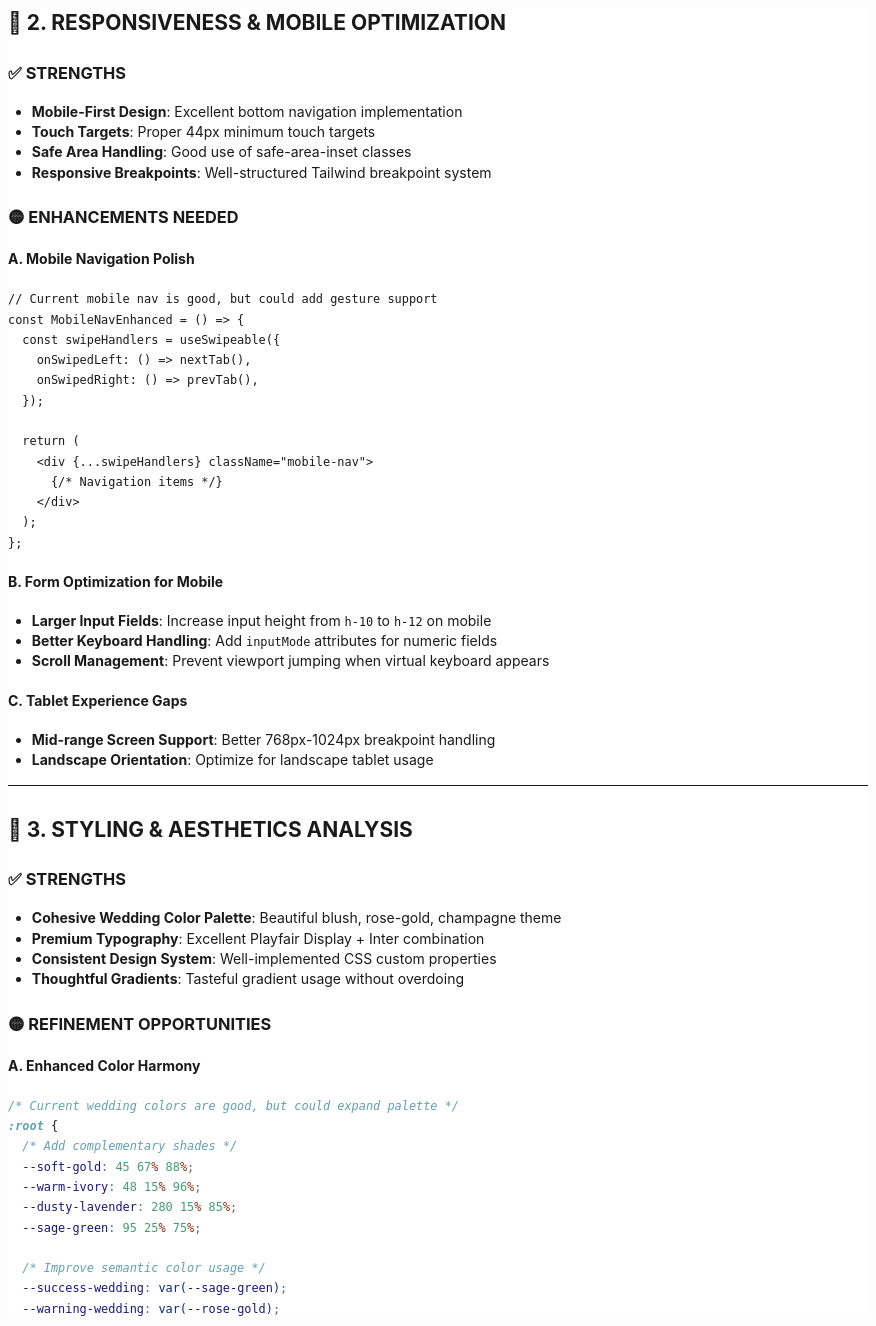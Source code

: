 
## 📱 2. RESPONSIVENESS & MOBILE OPTIMIZATION

### ✅ **STRENGTHS**
- **Mobile-First Design**: Excellent bottom navigation implementation
- **Touch Targets**: Proper 44px minimum touch targets
- **Safe Area Handling**: Good use of safe-area-inset classes
- **Responsive Breakpoints**: Well-structured Tailwind breakpoint system

### 🟡 **ENHANCEMENTS NEEDED**

#### **A. Mobile Navigation Polish**
```tsx
// Current mobile nav is good, but could add gesture support
const MobileNavEnhanced = () => {
  const swipeHandlers = useSwipeable({
    onSwipedLeft: () => nextTab(),
    onSwipedRight: () => prevTab(),
  });
  
  return (
    <div {...swipeHandlers} className="mobile-nav">
      {/* Navigation items */}
    </div>
  );
};
```

#### **B. Form Optimization for Mobile**
- **Larger Input Fields**: Increase input height from `h-10` to `h-12` on mobile
- **Better Keyboard Handling**: Add `inputMode` attributes for numeric fields
- **Scroll Management**: Prevent viewport jumping when virtual keyboard appears

#### **C. Tablet Experience Gaps**
- **Mid-range Screen Support**: Better 768px-1024px breakpoint handling
- **Landscape Orientation**: Optimize for landscape tablet usage

---

## 🎨 3. STYLING & AESTHETICS ANALYSIS

### ✅ **STRENGTHS**
- **Cohesive Wedding Color Palette**: Beautiful blush, rose-gold, champagne theme
- **Premium Typography**: Excellent Playfair Display + Inter combination
- **Consistent Design System**: Well-implemented CSS custom properties
- **Thoughtful Gradients**: Tasteful gradient usage without overdoing

### 🟡 **REFINEMENT OPPORTUNITIES**

#### **A. Enhanced Color Harmony**
```css
/* Current wedding colors are good, but could expand palette */
:root {
  /* Add complementary shades */
  --soft-gold: 45 67% 88%;
  --warm-ivory: 48 15% 96%;
  --dusty-lavender: 280 15% 85%;
  --sage-green: 95 25% 75%;
  
  /* Improve semantic color usage */
  --success-wedding: var(--sage-green);
  --warning-wedding: var(--rose-gold);
```